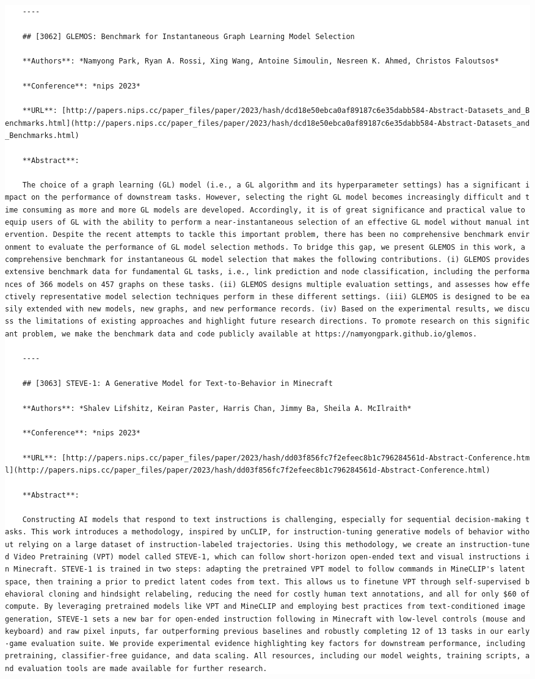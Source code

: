         ----

        ## [3062] GLEMOS: Benchmark for Instantaneous Graph Learning Model Selection

        **Authors**: *Namyong Park, Ryan A. Rossi, Xing Wang, Antoine Simoulin, Nesreen K. Ahmed, Christos Faloutsos*

        **Conference**: *nips 2023*

        **URL**: [http://papers.nips.cc/paper_files/paper/2023/hash/dcd18e50ebca0af89187c6e35dabb584-Abstract-Datasets_and_Benchmarks.html](http://papers.nips.cc/paper_files/paper/2023/hash/dcd18e50ebca0af89187c6e35dabb584-Abstract-Datasets_and_Benchmarks.html)

        **Abstract**:

        The choice of a graph learning (GL) model (i.e., a GL algorithm and its hyperparameter settings) has a significant impact on the performance of downstream tasks. However, selecting the right GL model becomes increasingly difficult and time consuming as more and more GL models are developed. Accordingly, it is of great significance and practical value to equip users of GL with the ability to perform a near-instantaneous selection of an effective GL model without manual intervention. Despite the recent attempts to tackle this important problem, there has been no comprehensive benchmark environment to evaluate the performance of GL model selection methods. To bridge this gap, we present GLEMOS in this work, a comprehensive benchmark for instantaneous GL model selection that makes the following contributions. (i) GLEMOS provides extensive benchmark data for fundamental GL tasks, i.e., link prediction and node classification, including the performances of 366 models on 457 graphs on these tasks. (ii) GLEMOS designs multiple evaluation settings, and assesses how effectively representative model selection techniques perform in these different settings. (iii) GLEMOS is designed to be easily extended with new models, new graphs, and new performance records. (iv) Based on the experimental results, we discuss the limitations of existing approaches and highlight future research directions. To promote research on this significant problem, we make the benchmark data and code publicly available at https://namyongpark.github.io/glemos.

        ----

        ## [3063] STEVE-1: A Generative Model for Text-to-Behavior in Minecraft

        **Authors**: *Shalev Lifshitz, Keiran Paster, Harris Chan, Jimmy Ba, Sheila A. McIlraith*

        **Conference**: *nips 2023*

        **URL**: [http://papers.nips.cc/paper_files/paper/2023/hash/dd03f856fc7f2efeec8b1c796284561d-Abstract-Conference.html](http://papers.nips.cc/paper_files/paper/2023/hash/dd03f856fc7f2efeec8b1c796284561d-Abstract-Conference.html)

        **Abstract**:

        Constructing AI models that respond to text instructions is challenging, especially for sequential decision-making tasks. This work introduces a methodology, inspired by unCLIP, for instruction-tuning generative models of behavior without relying on a large dataset of instruction-labeled trajectories. Using this methodology, we create an instruction-tuned Video Pretraining (VPT) model called STEVE-1, which can follow short-horizon open-ended text and visual instructions in Minecraft. STEVE-1 is trained in two steps: adapting the pretrained VPT model to follow commands in MineCLIP's latent space, then training a prior to predict latent codes from text. This allows us to finetune VPT through self-supervised behavioral cloning and hindsight relabeling, reducing the need for costly human text annotations, and all for only $60 of compute. By leveraging pretrained models like VPT and MineCLIP and employing best practices from text-conditioned image generation, STEVE-1 sets a new bar for open-ended instruction following in Minecraft with low-level controls (mouse and keyboard) and raw pixel inputs, far outperforming previous baselines and robustly completing 12 of 13 tasks in our early-game evaluation suite. We provide experimental evidence highlighting key factors for downstream performance, including pretraining, classifier-free guidance, and data scaling. All resources, including our model weights, training scripts, and evaluation tools are made available for further research.
